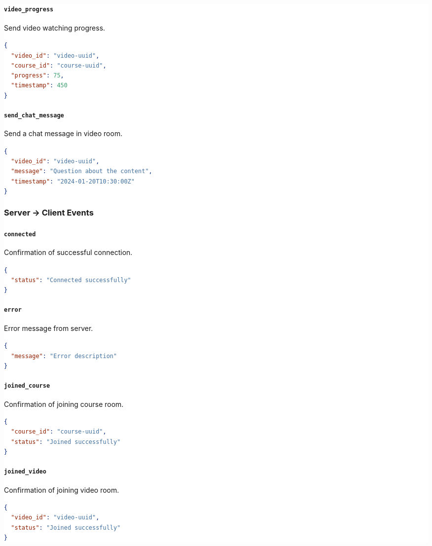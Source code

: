 #### `video_progress`
Send video watching progress.
```json
{
  "video_id": "video-uuid",
  "course_id": "course-uuid",
  "progress": 75,
  "timestamp": 450
}
```

#### `send_chat_message`
Send a chat message in video room.
```json
{
  "video_id": "video-uuid",
  "message": "Question about the content",
  "timestamp": "2024-01-20T10:30:00Z"
}
```

### Server -> Client Events

#### `connected`
Confirmation of successful connection.
```json
{
  "status": "Connected successfully"
}
```

#### `error`
Error message from server.
```json
{
  "message": "Error description"
}
```

#### `joined_course`
Confirmation of joining course room.
```json
{
  "course_id": "course-uuid",
  "status": "Joined successfully"
}
```

#### `joined_video`
Confirmation of joining video room.
```json
{
  "video_id": "video-uuid",
  "status": "Joined successfully"
}
```
